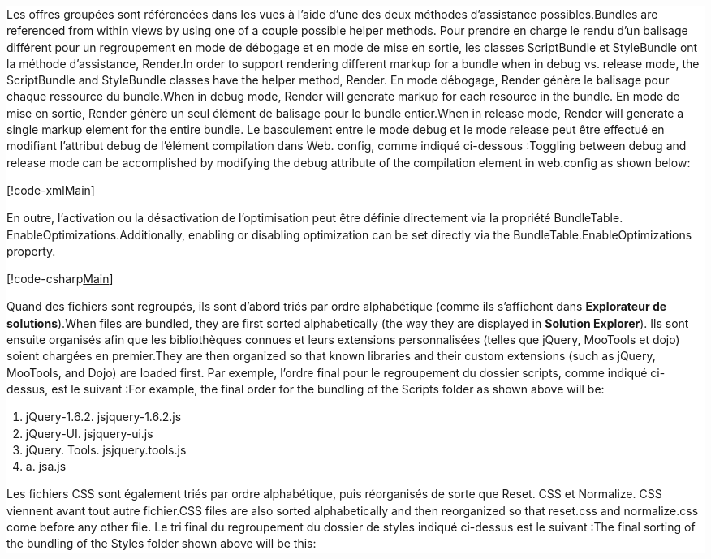 <span data-ttu-id="cdcf5-300">Les offres groupées sont référencées dans les vues à l’aide d’une des deux méthodes d’assistance possibles.</span><span class="sxs-lookup"><span data-stu-id="cdcf5-300">Bundles are referenced from within views by using one of a couple possible helper methods.</span></span> <span data-ttu-id="cdcf5-301">Pour prendre en charge le rendu d’un balisage différent pour un regroupement en mode de débogage et en mode de mise en sortie, les classes ScriptBundle et StyleBundle ont la méthode d’assistance, Render.</span><span class="sxs-lookup"><span data-stu-id="cdcf5-301">In order to support rendering different markup for a bundle when in debug vs. release mode, the ScriptBundle and StyleBundle classes have the helper method, Render.</span></span> <span data-ttu-id="cdcf5-302">En mode débogage, Render génère le balisage pour chaque ressource du bundle.</span><span class="sxs-lookup"><span data-stu-id="cdcf5-302">When in debug mode, Render will generate markup for each resource in the bundle.</span></span> <span data-ttu-id="cdcf5-303">En mode de mise en sortie, Render génère un seul élément de balisage pour le bundle entier.</span><span class="sxs-lookup"><span data-stu-id="cdcf5-303">When in release mode, Render will generate a single markup element for the entire bundle.</span></span> <span data-ttu-id="cdcf5-304">Le basculement entre le mode debug et le mode release peut être effectué en modifiant l’attribut debug de l’élément compilation dans Web. config, comme indiqué ci-dessous :</span><span class="sxs-lookup"><span data-stu-id="cdcf5-304">Toggling between debug and release mode can be accomplished by modifying the debug attribute of the compilation element in web.config as shown below:</span></span>

[!code-xml[Main](whats-new-in-aspnet-45-and-visual-studio-2012/samples/sample12.xml)]

<span data-ttu-id="cdcf5-305">En outre, l’activation ou la désactivation de l’optimisation peut être définie directement via la propriété BundleTable. EnableOptimizations.</span><span class="sxs-lookup"><span data-stu-id="cdcf5-305">Additionally, enabling or disabling optimization can be set directly via the BundleTable.EnableOptimizations property.</span></span>

[!code-csharp[Main](whats-new-in-aspnet-45-and-visual-studio-2012/samples/sample13.cs)]

<span data-ttu-id="cdcf5-306">Quand des fichiers sont regroupés, ils sont d’abord triés par ordre alphabétique (comme ils s’affichent dans **Explorateur de solutions**).</span><span class="sxs-lookup"><span data-stu-id="cdcf5-306">When files are bundled, they are first sorted alphabetically (the way they are displayed in **Solution Explorer**).</span></span> <span data-ttu-id="cdcf5-307">Ils sont ensuite organisés afin que les bibliothèques connues et leurs extensions personnalisées (telles que jQuery, MooTools et dojo) soient chargées en premier.</span><span class="sxs-lookup"><span data-stu-id="cdcf5-307">They are then organized so that known libraries and their custom extensions (such as jQuery, MooTools, and Dojo) are loaded first.</span></span> <span data-ttu-id="cdcf5-308">Par exemple, l’ordre final pour le regroupement du dossier scripts, comme indiqué ci-dessus, est le suivant :</span><span class="sxs-lookup"><span data-stu-id="cdcf5-308">For example, the final order for the bundling of the Scripts folder as shown above will be:</span></span>

1. <span data-ttu-id="cdcf5-309">jQuery-1.6.2. js</span><span class="sxs-lookup"><span data-stu-id="cdcf5-309">jquery-1.6.2.js</span></span>
2. <span data-ttu-id="cdcf5-310">jQuery-UI. js</span><span class="sxs-lookup"><span data-stu-id="cdcf5-310">jquery-ui.js</span></span>
3. <span data-ttu-id="cdcf5-311">jQuery. Tools. js</span><span class="sxs-lookup"><span data-stu-id="cdcf5-311">jquery.tools.js</span></span>
4. <span data-ttu-id="cdcf5-312">a. js</span><span class="sxs-lookup"><span data-stu-id="cdcf5-312">a.js</span></span>

<span data-ttu-id="cdcf5-313">Les fichiers CSS sont également triés par ordre alphabétique, puis réorganisés de sorte que Reset. CSS et Normalize. CSS viennent avant tout autre fichier.</span><span class="sxs-lookup"><span data-stu-id="cdcf5-313">CSS files are also sorted alphabetically and then reorganized so that reset.css and normalize.css come before any other file.</span></span> <span data-ttu-id="cdcf5-314">Le tri final du regroupement du dossier de styles indiqué ci-dessus est le suivant :</span><span class="sxs-lookup"><span data-stu-id="cdcf5-314">The final sorting of the bundling of the Styles folder shown above will be this:</span></span>
